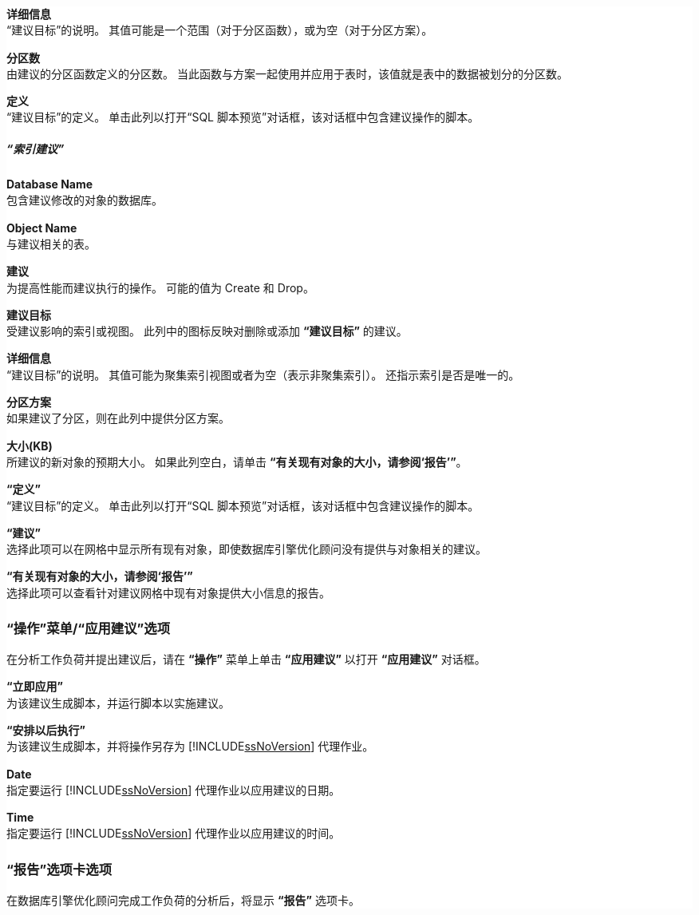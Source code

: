  **详细信息**  
 “建议目标”的说明。 其值可能是一个范围（对于分区函数），或为空（对于分区方案）。  
  
 **分区数**  
 由建议的分区函数定义的分区数。 当此函数与方案一起使用并应用于表时，该值就是表中的数据被划分的分区数。  
  
 **定义**  
 “建议目标”的定义。 单击此列以打开“SQL 脚本预览”对话框，该对话框中包含建议操作的脚本。  
  
##### <a name="index-recommendations"></a>“索引建议”  
 **Database Name**  
 包含建议修改的对象的数据库。  
  
 **Object Name**  
 与建议相关的表。  
  
 **建议**  
 为提高性能而建议执行的操作。 可能的值为 Create 和 Drop。  
  
 **建议目标**  
 受建议影响的索引或视图。 此列中的图标反映对删除或添加 **“建议目标”** 的建议。  
  
 **详细信息**  
 “建议目标”的说明。 其值可能为聚集索引视图或者为空（表示非聚集索引）。 还指示索引是否是唯一的。  
  
 **分区方案**  
 如果建议了分区，则在此列中提供分区方案。  
  
 **大小(KB)**  
 所建议的新对象的预期大小。 如果此列空白，请单击 **“有关现有对象的大小，请参阅‘报告’”**。  
  
 **“定义”**  
 “建议目标”的定义。 单击此列以打开“SQL 脚本预览”对话框，该对话框中包含建议操作的脚本。  
  
 **“建议”**  
 选择此项可以在网格中显示所有现有对象，即使数据库引擎优化顾问没有提供与对象相关的建议。  
  
 **“有关现有对象的大小，请参阅‘报告’”**  
 选择此项可以查看针对建议网格中现有对象提供大小信息的报告。  
  
### <a name="actions-menuapply-recommendations-options"></a>“操作”菜单/“应用建议”选项  
 在分析工作负荷并提出建议后，请在 **“操作”** 菜单上单击 **“应用建议”** 以打开 **“应用建议”** 对话框。  
  
 **“立即应用”**  
 为该建议生成脚本，并运行脚本以实施建议。  
  
 **“安排以后执行”**  
 为该建议生成脚本，并将操作另存为 [!INCLUDE[ssNoVersion](../../includes/ssnoversion-md.md)] 代理作业。  
  
 **Date**  
 指定要运行 [!INCLUDE[ssNoVersion](../../includes/ssnoversion-md.md)] 代理作业以应用建议的日期。  
  
 **Time**  
 指定要运行 [!INCLUDE[ssNoVersion](../../includes/ssnoversion-md.md)] 代理作业以应用建议的时间。  
  
### <a name="reports-tab-options"></a>“报告”选项卡选项  
 在数据库引擎优化顾问完成工作负荷的分析后，将显示 **“报告”** 选项卡。  
  